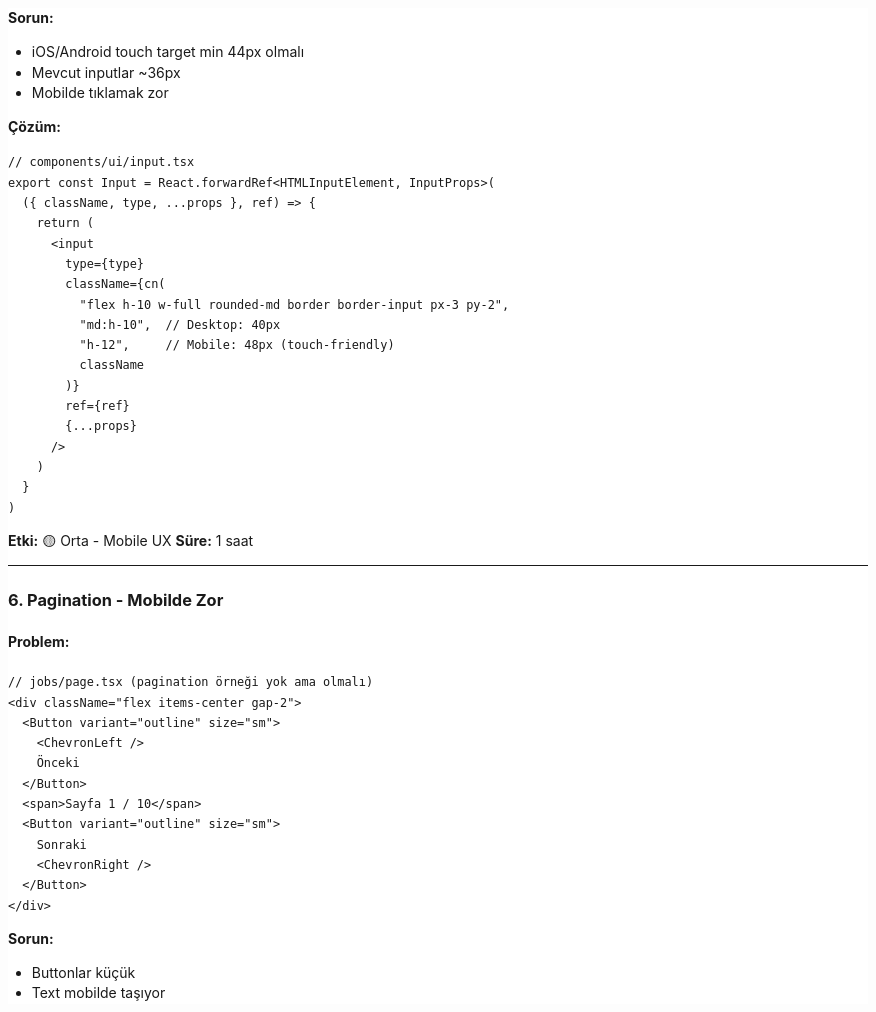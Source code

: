 **Sorun:**
- iOS/Android touch target min 44px olmalı
- Mevcut inputlar ~36px
- Mobilde tıklamak zor

**Çözüm:**

```tsx
// components/ui/input.tsx
export const Input = React.forwardRef<HTMLInputElement, InputProps>(
  ({ className, type, ...props }, ref) => {
    return (
      <input
        type={type}
        className={cn(
          "flex h-10 w-full rounded-md border border-input px-3 py-2",
          "md:h-10",  // Desktop: 40px
          "h-12",     // Mobile: 48px (touch-friendly)
          className
        )}
        ref={ref}
        {...props}
      />
    )
  }
)
```

**Etki:** 🟡 Orta - Mobile UX
**Süre:** 1 saat

---

### 6. **Pagination - Mobilde Zor**

#### Problem:
```tsx
// jobs/page.tsx (pagination örneği yok ama olmalı)
<div className="flex items-center gap-2">
  <Button variant="outline" size="sm">
    <ChevronLeft />
    Önceki
  </Button>
  <span>Sayfa 1 / 10</span>
  <Button variant="outline" size="sm">
    Sonraki
    <ChevronRight />
  </Button>
</div>
```

**Sorun:**
- Buttonlar küçük
- Text mobilde taşıyor
